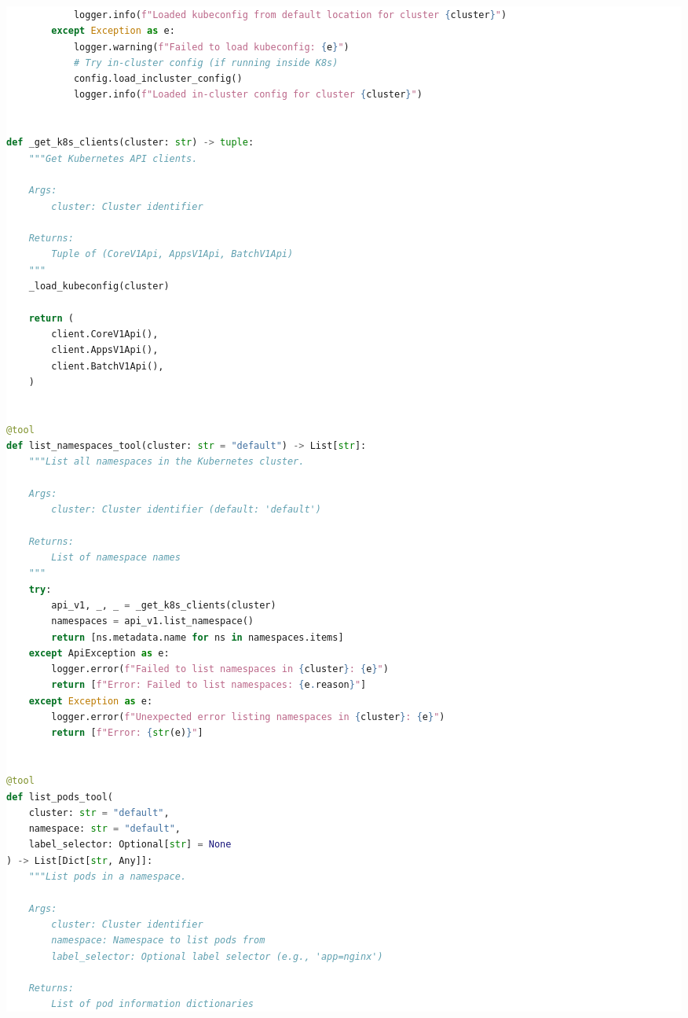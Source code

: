 ```python
            logger.info(f"Loaded kubeconfig from default location for cluster {cluster}")
        except Exception as e:
            logger.warning(f"Failed to load kubeconfig: {e}")
            # Try in-cluster config (if running inside K8s)
            config.load_incluster_config()
            logger.info(f"Loaded in-cluster config for cluster {cluster}")


def _get_k8s_clients(cluster: str) -> tuple:
    """Get Kubernetes API clients.

    Args:
        cluster: Cluster identifier

    Returns:
        Tuple of (CoreV1Api, AppsV1Api, BatchV1Api)
    """
    _load_kubeconfig(cluster)

    return (
        client.CoreV1Api(),
        client.AppsV1Api(),
        client.BatchV1Api(),
    )


@tool
def list_namespaces_tool(cluster: str = "default") -> List[str]:
    """List all namespaces in the Kubernetes cluster.

    Args:
        cluster: Cluster identifier (default: 'default')

    Returns:
        List of namespace names
    """
    try:
        api_v1, _, _ = _get_k8s_clients(cluster)
        namespaces = api_v1.list_namespace()
        return [ns.metadata.name for ns in namespaces.items]
    except ApiException as e:
        logger.error(f"Failed to list namespaces in {cluster}: {e}")
        return [f"Error: Failed to list namespaces: {e.reason}"]
    except Exception as e:
        logger.error(f"Unexpected error listing namespaces in {cluster}: {e}")
        return [f"Error: {str(e)}"]


@tool
def list_pods_tool(
    cluster: str = "default",
    namespace: str = "default",
    label_selector: Optional[str] = None
) -> List[Dict[str, Any]]:
    """List pods in a namespace.

    Args:
        cluster: Cluster identifier
        namespace: Namespace to list pods from
        label_selector: Optional label selector (e.g., 'app=nginx')

    Returns:
        List of pod information dictionaries
```